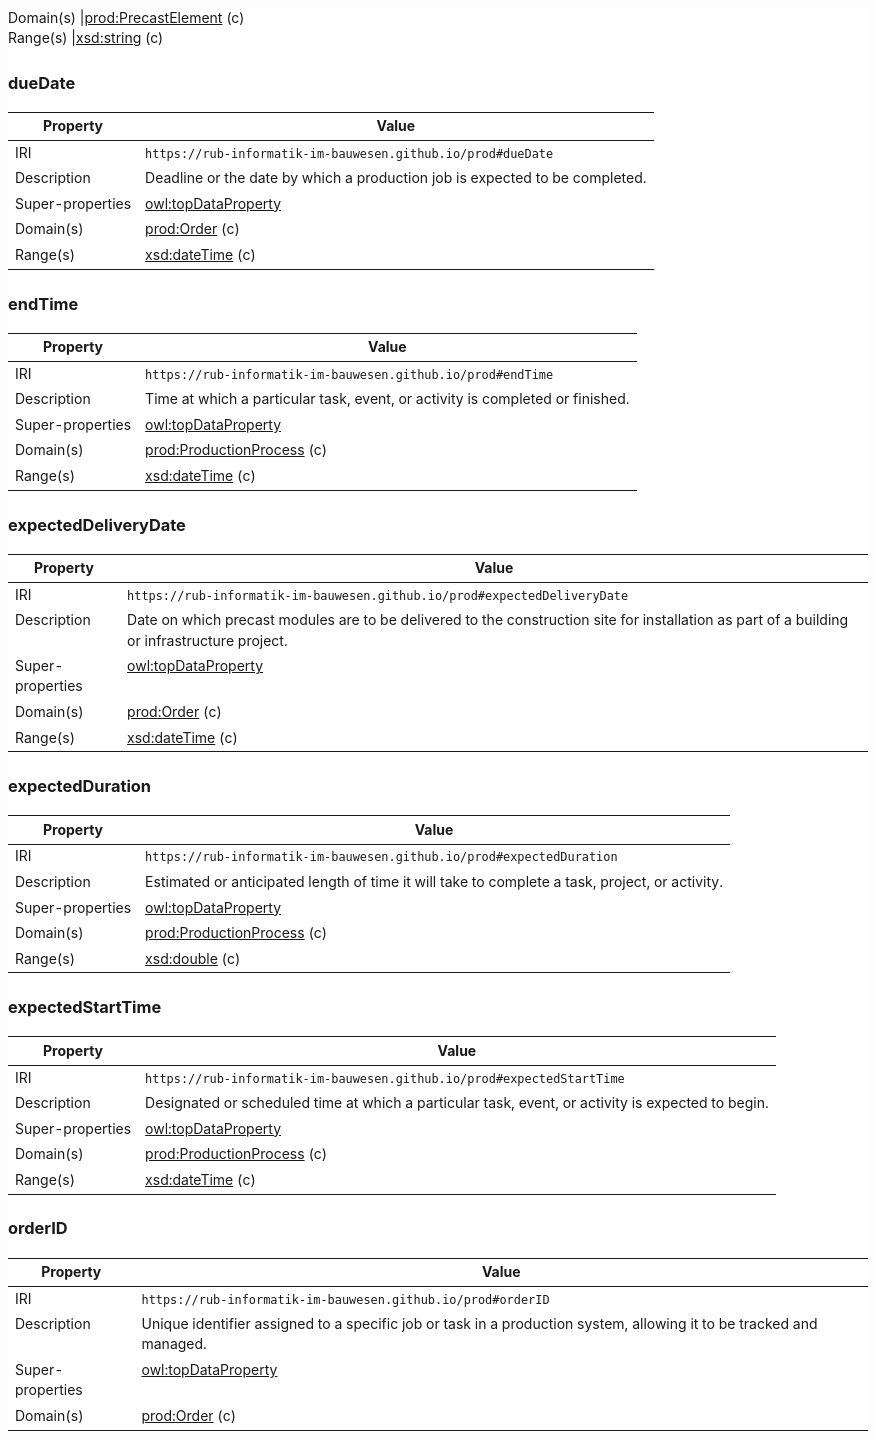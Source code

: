 Domain(s) |[prod:PrecastElement](PrecastElement) (c)<br />
Range(s) |[xsd:string](http://www.w3.org/2001/XMLSchema#string) (c)<br />
[](dueDate)
### dueDate
Property | Value
--- | ---
IRI | `https://rub-informatik-im-bauwesen.github.io/prod#dueDate`
Description | Deadline or the date by which a production job is expected to be completed.
Super-properties |[owl:topDataProperty](http://www.w3.org/2002/07/owl#topDataProperty)<br />
Domain(s) |[prod:Order](Order) (c)<br />
Range(s) |[xsd:dateTime](http://www.w3.org/2001/XMLSchema#dateTime) (c)<br />
[](endTime)
### endTime
Property | Value
--- | ---
IRI | `https://rub-informatik-im-bauwesen.github.io/prod#endTime`
Description | Time at which a particular task, event, or activity is completed or finished.
Super-properties |[owl:topDataProperty](http://www.w3.org/2002/07/owl#topDataProperty)<br />
Domain(s) |[prod:ProductionProcess](ProductionProcess) (c)<br />
Range(s) |[xsd:dateTime](http://www.w3.org/2001/XMLSchema#dateTime) (c)<br />
[](expectedDeliveryDate)
### expectedDeliveryDate
Property | Value
--- | ---
IRI | `https://rub-informatik-im-bauwesen.github.io/prod#expectedDeliveryDate`
Description | Date on which precast modules are to be delivered to the construction site for installation as part of a building or infrastructure project.
Super-properties |[owl:topDataProperty](http://www.w3.org/2002/07/owl#topDataProperty)<br />
Domain(s) |[prod:Order](Order) (c)<br />
Range(s) |[xsd:dateTime](http://www.w3.org/2001/XMLSchema#dateTime) (c)<br />
[](expectedDuration)
### expectedDuration
Property | Value
--- | ---
IRI | `https://rub-informatik-im-bauwesen.github.io/prod#expectedDuration`
Description | Estimated or anticipated length of time it will take to complete a task, project, or activity.
Super-properties |[owl:topDataProperty](http://www.w3.org/2002/07/owl#topDataProperty)<br />
Domain(s) |[prod:ProductionProcess](ProductionProcess) (c)<br />
Range(s) |[xsd:double](http://www.w3.org/2001/XMLSchema#double) (c)<br />
[](expectedStartTime)
### expectedStartTime
Property | Value
--- | ---
IRI | `https://rub-informatik-im-bauwesen.github.io/prod#expectedStartTime`
Description | Designated or scheduled time at which a particular task, event, or activity is expected to begin.
Super-properties |[owl:topDataProperty](http://www.w3.org/2002/07/owl#topDataProperty)<br />
Domain(s) |[prod:ProductionProcess](ProductionProcess) (c)<br />
Range(s) |[xsd:dateTime](http://www.w3.org/2001/XMLSchema#dateTime) (c)<br />
[](orderID)
### orderID
Property | Value
--- | ---
IRI | `https://rub-informatik-im-bauwesen.github.io/prod#orderID`
Description | Unique identifier assigned to a specific job or task in a production system, allowing it to be tracked and managed.
Super-properties |[owl:topDataProperty](http://www.w3.org/2002/07/owl#topDataProperty)<br />
Domain(s) |[prod:Order](Order) (c)<br />